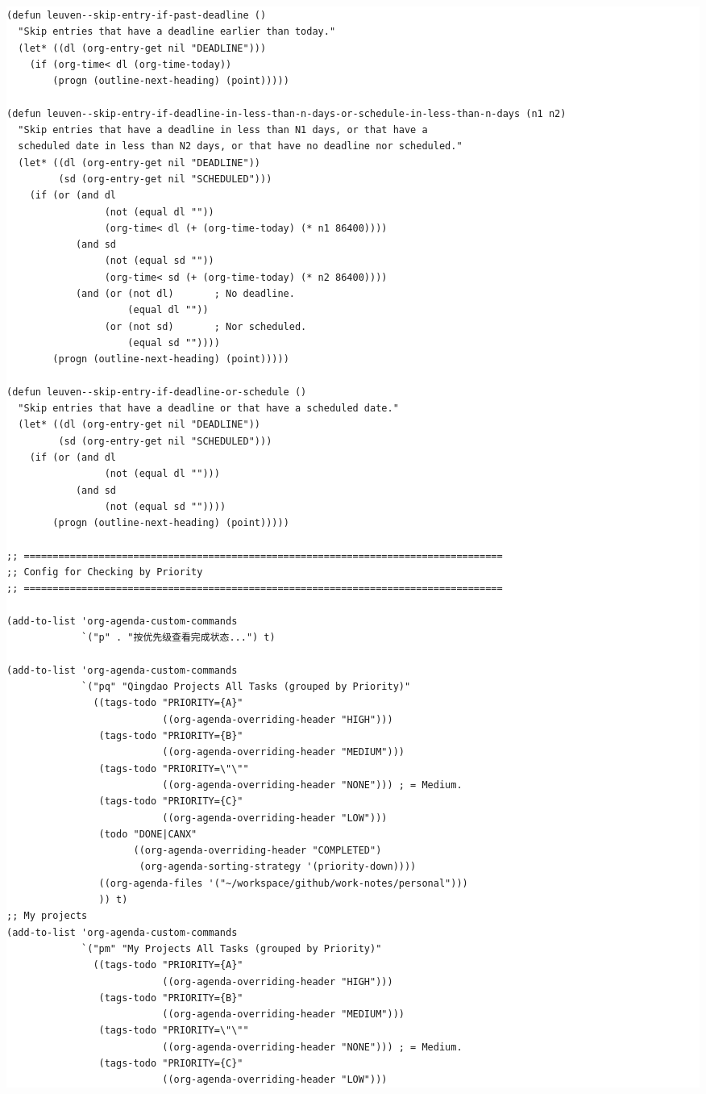     (defun leuven--skip-entry-if-past-deadline ()
      "Skip entries that have a deadline earlier than today."
      (let* ((dl (org-entry-get nil "DEADLINE")))
        (if (org-time< dl (org-time-today))
            (progn (outline-next-heading) (point)))))
    
    (defun leuven--skip-entry-if-deadline-in-less-than-n-days-or-schedule-in-less-than-n-days (n1 n2)
      "Skip entries that have a deadline in less than N1 days, or that have a
      scheduled date in less than N2 days, or that have no deadline nor scheduled."
      (let* ((dl (org-entry-get nil "DEADLINE"))
             (sd (org-entry-get nil "SCHEDULED")))
        (if (or (and dl
                     (not (equal dl ""))
                     (org-time< dl (+ (org-time-today) (* n1 86400))))
                (and sd
                     (not (equal sd ""))
                     (org-time< sd (+ (org-time-today) (* n2 86400))))
                (and (or (not dl)       ; No deadline.
                         (equal dl ""))
                     (or (not sd)       ; Nor scheduled.
                         (equal sd ""))))
            (progn (outline-next-heading) (point)))))
    
    (defun leuven--skip-entry-if-deadline-or-schedule ()
      "Skip entries that have a deadline or that have a scheduled date."
      (let* ((dl (org-entry-get nil "DEADLINE"))
             (sd (org-entry-get nil "SCHEDULED")))
        (if (or (and dl
                     (not (equal dl "")))
                (and sd
                     (not (equal sd ""))))
            (progn (outline-next-heading) (point)))))
    
    ;; ===================================================================================
    ;; Config for Checking by Priority
    ;; ===================================================================================
    
    (add-to-list 'org-agenda-custom-commands
                 `("p" . "按优先级查看完成状态...") t)
    
    (add-to-list 'org-agenda-custom-commands
                 `("pq" "Qingdao Projects All Tasks (grouped by Priority)"
                   ((tags-todo "PRIORITY={A}"
                               ((org-agenda-overriding-header "HIGH")))
                    (tags-todo "PRIORITY={B}"
                               ((org-agenda-overriding-header "MEDIUM")))
                    (tags-todo "PRIORITY=\"\""
                               ((org-agenda-overriding-header "NONE"))) ; = Medium.
                    (tags-todo "PRIORITY={C}"
                               ((org-agenda-overriding-header "LOW")))
                    (todo "DONE|CANX"
                          ((org-agenda-overriding-header "COMPLETED")
                           (org-agenda-sorting-strategy '(priority-down))))
                    ((org-agenda-files '("~/workspace/github/work-notes/personal")))
                    )) t)
    ;; My projects
    (add-to-list 'org-agenda-custom-commands
                 `("pm" "My Projects All Tasks (grouped by Priority)"
                   ((tags-todo "PRIORITY={A}"
                               ((org-agenda-overriding-header "HIGH")))
                    (tags-todo "PRIORITY={B}"
                               ((org-agenda-overriding-header "MEDIUM")))
                    (tags-todo "PRIORITY=\"\""
                               ((org-agenda-overriding-header "NONE"))) ; = Medium.
                    (tags-todo "PRIORITY={C}"
                               ((org-agenda-overriding-header "LOW")))